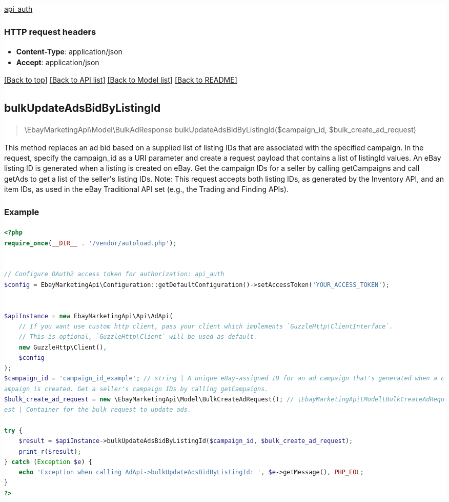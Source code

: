 [api_auth](../../README.md#api_auth)

### HTTP request headers

- **Content-Type**: application/json
- **Accept**: application/json

[[Back to top]](#) [[Back to API list]](../../README.md#documentation-for-api-endpoints)
[[Back to Model list]](../../README.md#documentation-for-models)
[[Back to README]](../../README.md)


## bulkUpdateAdsBidByListingId

> \EbayMarketingApi\Model\BulkAdResponse bulkUpdateAdsBidByListingId($campaign_id, $bulk_create_ad_request)



This method replaces an ad bid based on a supplied list of listing IDs that are associated with the specified campaign. In the request, specify the campaign_id as a URI parameter and create a request payload that contains a list of listingId values. An eBay listing ID is generated when a listing is created on eBay. Get the campaign IDs for a seller by calling getCampaigns and call getAds to get a list of the seller's listing IDs. Note: This request accepts both listing IDs, as generated by the Inventory API, and an item IDs, as used in the eBay Traditional API set (e.g., the Trading and Finding APIs).

### Example

```php
<?php
require_once(__DIR__ . '/vendor/autoload.php');


// Configure OAuth2 access token for authorization: api_auth
$config = EbayMarketingApi\Configuration::getDefaultConfiguration()->setAccessToken('YOUR_ACCESS_TOKEN');


$apiInstance = new EbayMarketingApi\Api\AdApi(
    // If you want use custom http client, pass your client which implements `GuzzleHttp\ClientInterface`.
    // This is optional, `GuzzleHttp\Client` will be used as default.
    new GuzzleHttp\Client(),
    $config
);
$campaign_id = 'campaign_id_example'; // string | A unique eBay-assigned ID for an ad campaign that's generated when a campaign is created. Get a seller's campaign IDs by calling getCampaigns.
$bulk_create_ad_request = new \EbayMarketingApi\Model\BulkCreateAdRequest(); // \EbayMarketingApi\Model\BulkCreateAdRequest | Container for the bulk request to update ads.

try {
    $result = $apiInstance->bulkUpdateAdsBidByListingId($campaign_id, $bulk_create_ad_request);
    print_r($result);
} catch (Exception $e) {
    echo 'Exception when calling AdApi->bulkUpdateAdsBidByListingId: ', $e->getMessage(), PHP_EOL;
}
?>
```

